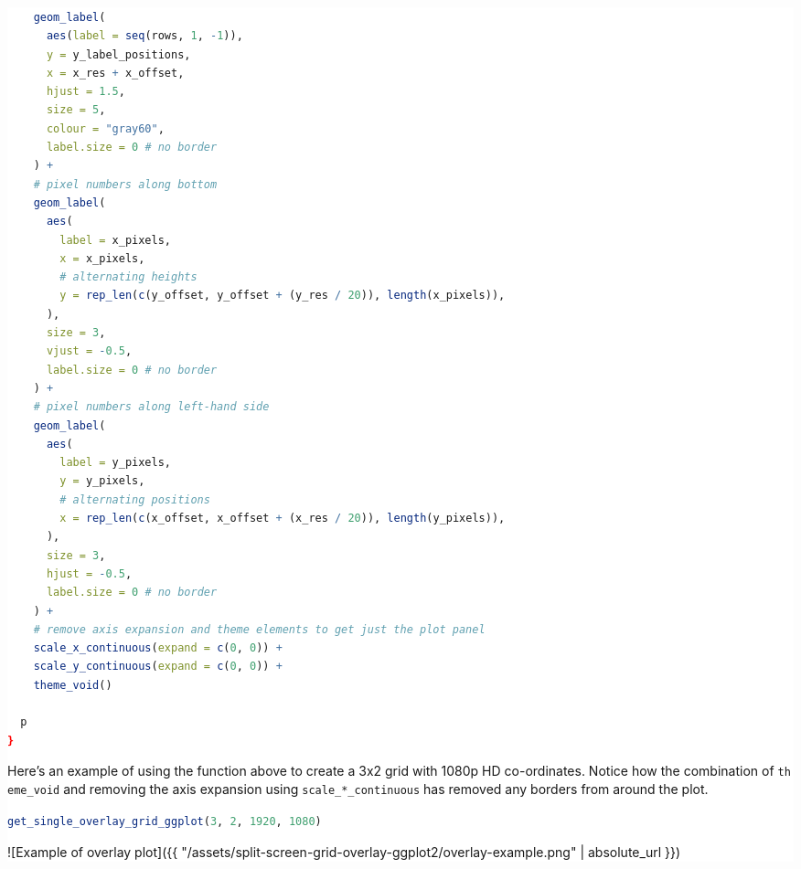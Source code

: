 ``` r
    geom_label(
      aes(label = seq(rows, 1, -1)),
      y = y_label_positions,
      x = x_res + x_offset,
      hjust = 1.5,
      size = 5,
      colour = "gray60",
      label.size = 0 # no border
    ) +
    # pixel numbers along bottom
    geom_label(
      aes(
        label = x_pixels,
        x = x_pixels,
        # alternating heights
        y = rep_len(c(y_offset, y_offset + (y_res / 20)), length(x_pixels)),
      ),
      size = 3,
      vjust = -0.5,
      label.size = 0 # no border
    ) +
    # pixel numbers along left-hand side
    geom_label(
      aes(
        label = y_pixels,
        y = y_pixels,
        # alternating positions
        x = rep_len(c(x_offset, x_offset + (x_res / 20)), length(y_pixels)),
      ),
      size = 3,
      hjust = -0.5,
      label.size = 0 # no border
    ) +
    # remove axis expansion and theme elements to get just the plot panel
    scale_x_continuous(expand = c(0, 0)) +
    scale_y_continuous(expand = c(0, 0)) +
    theme_void()
  
  p
}
```

Here’s an example of using the function above to create a 3x2 grid with
1080p HD co-ordinates. Notice how the combination of `theme_void` and
removing the axis expansion using `scale_*_continuous` has removed any
borders from around the plot.

``` r
get_single_overlay_grid_ggplot(3, 2, 1920, 1080)
```

![Example of overlay plot]({{ "/assets/split-screen-grid-overlay-ggplot2/overlay-example.png" | absolute_url }})
